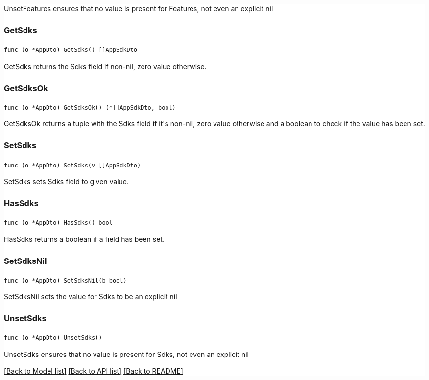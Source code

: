 UnsetFeatures ensures that no value is present for Features, not even an explicit nil
### GetSdks

`func (o *AppDto) GetSdks() []AppSdkDto`

GetSdks returns the Sdks field if non-nil, zero value otherwise.

### GetSdksOk

`func (o *AppDto) GetSdksOk() (*[]AppSdkDto, bool)`

GetSdksOk returns a tuple with the Sdks field if it's non-nil, zero value otherwise
and a boolean to check if the value has been set.

### SetSdks

`func (o *AppDto) SetSdks(v []AppSdkDto)`

SetSdks sets Sdks field to given value.

### HasSdks

`func (o *AppDto) HasSdks() bool`

HasSdks returns a boolean if a field has been set.

### SetSdksNil

`func (o *AppDto) SetSdksNil(b bool)`

 SetSdksNil sets the value for Sdks to be an explicit nil

### UnsetSdks
`func (o *AppDto) UnsetSdks()`

UnsetSdks ensures that no value is present for Sdks, not even an explicit nil

[[Back to Model list]](../README.md#documentation-for-models) [[Back to API list]](../README.md#documentation-for-api-endpoints) [[Back to README]](../README.md)



